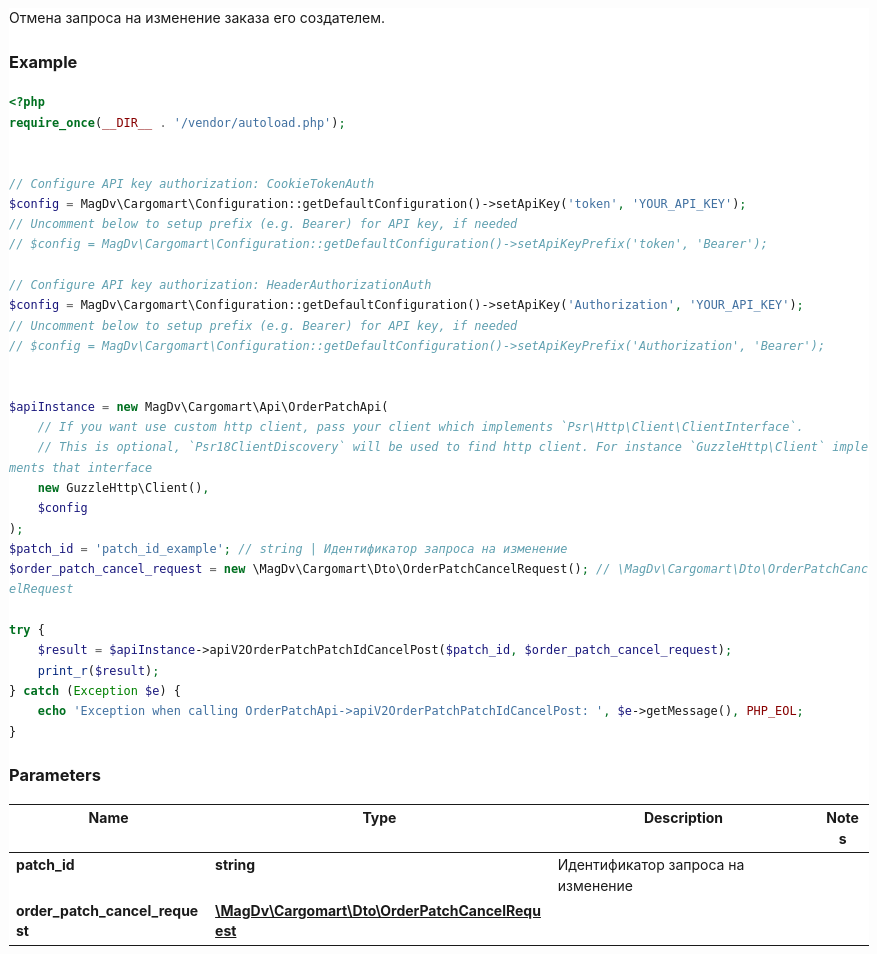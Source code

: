 Отмена запроса на изменение заказа его создателем.

### Example

```php
<?php
require_once(__DIR__ . '/vendor/autoload.php');


// Configure API key authorization: CookieTokenAuth
$config = MagDv\Cargomart\Configuration::getDefaultConfiguration()->setApiKey('token', 'YOUR_API_KEY');
// Uncomment below to setup prefix (e.g. Bearer) for API key, if needed
// $config = MagDv\Cargomart\Configuration::getDefaultConfiguration()->setApiKeyPrefix('token', 'Bearer');

// Configure API key authorization: HeaderAuthorizationAuth
$config = MagDv\Cargomart\Configuration::getDefaultConfiguration()->setApiKey('Authorization', 'YOUR_API_KEY');
// Uncomment below to setup prefix (e.g. Bearer) for API key, if needed
// $config = MagDv\Cargomart\Configuration::getDefaultConfiguration()->setApiKeyPrefix('Authorization', 'Bearer');


$apiInstance = new MagDv\Cargomart\Api\OrderPatchApi(
    // If you want use custom http client, pass your client which implements `Psr\Http\Client\ClientInterface`.
    // This is optional, `Psr18ClientDiscovery` will be used to find http client. For instance `GuzzleHttp\Client` implements that interface
    new GuzzleHttp\Client(),
    $config
);
$patch_id = 'patch_id_example'; // string | Идентификатор запроса на изменение
$order_patch_cancel_request = new \MagDv\Cargomart\Dto\OrderPatchCancelRequest(); // \MagDv\Cargomart\Dto\OrderPatchCancelRequest

try {
    $result = $apiInstance->apiV2OrderPatchPatchIdCancelPost($patch_id, $order_patch_cancel_request);
    print_r($result);
} catch (Exception $e) {
    echo 'Exception when calling OrderPatchApi->apiV2OrderPatchPatchIdCancelPost: ', $e->getMessage(), PHP_EOL;
}
```

### Parameters

Name | Type | Description  | Notes
------------- | ------------- | ------------- | -------------
 **patch_id** | **string**| Идентификатор запроса на изменение |
 **order_patch_cancel_request** | [**\MagDv\Cargomart\Dto\OrderPatchCancelRequest**](../Model/OrderPatchCancelRequest.md)|  |
